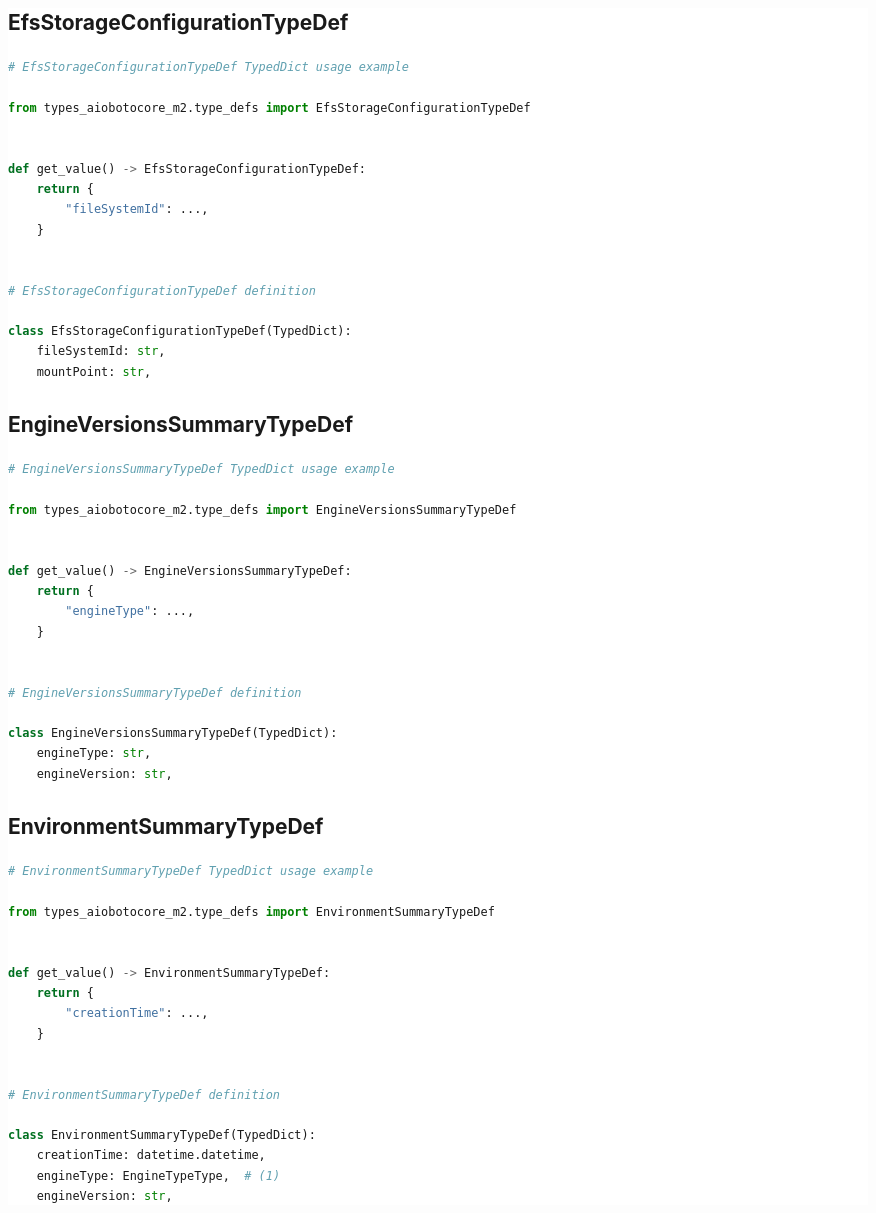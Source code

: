 ## EfsStorageConfigurationTypeDef

```python
# EfsStorageConfigurationTypeDef TypedDict usage example

from types_aiobotocore_m2.type_defs import EfsStorageConfigurationTypeDef


def get_value() -> EfsStorageConfigurationTypeDef:
    return {
        "fileSystemId": ...,
    }


# EfsStorageConfigurationTypeDef definition

class EfsStorageConfigurationTypeDef(TypedDict):
    fileSystemId: str,
    mountPoint: str,
```


## EngineVersionsSummaryTypeDef

```python
# EngineVersionsSummaryTypeDef TypedDict usage example

from types_aiobotocore_m2.type_defs import EngineVersionsSummaryTypeDef


def get_value() -> EngineVersionsSummaryTypeDef:
    return {
        "engineType": ...,
    }


# EngineVersionsSummaryTypeDef definition

class EngineVersionsSummaryTypeDef(TypedDict):
    engineType: str,
    engineVersion: str,
```


## EnvironmentSummaryTypeDef

```python
# EnvironmentSummaryTypeDef TypedDict usage example

from types_aiobotocore_m2.type_defs import EnvironmentSummaryTypeDef


def get_value() -> EnvironmentSummaryTypeDef:
    return {
        "creationTime": ...,
    }


# EnvironmentSummaryTypeDef definition

class EnvironmentSummaryTypeDef(TypedDict):
    creationTime: datetime.datetime,
    engineType: EngineTypeType,  # (1)
    engineVersion: str,
```
